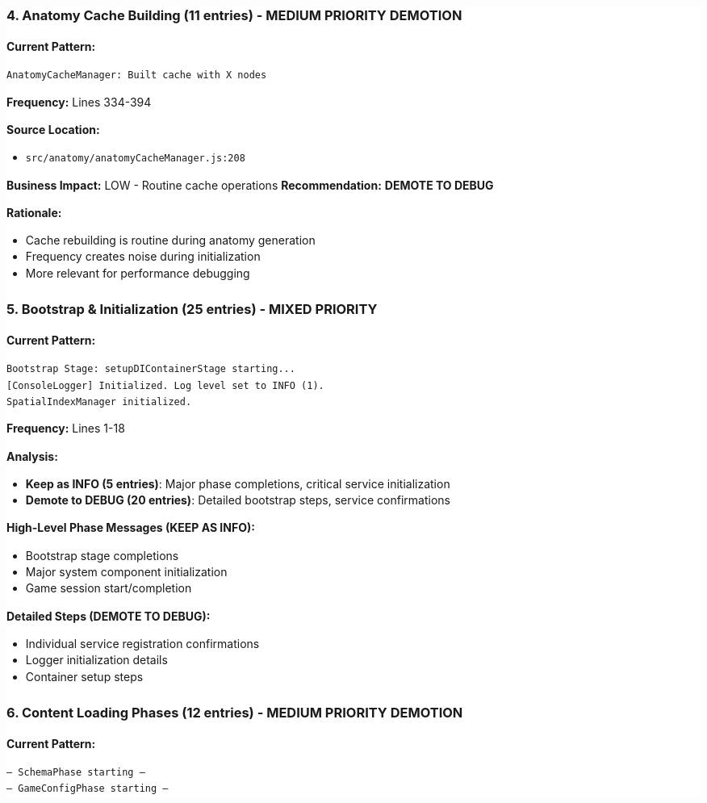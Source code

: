 ### 4. Anatomy Cache Building (11 entries) - **MEDIUM PRIORITY DEMOTION**

**Current Pattern:**
```
AnatomyCacheManager: Built cache with X nodes
```

**Frequency:** Lines 334-394

**Source Location:**
- `src/anatomy/anatomyCacheManager.js:208`

**Business Impact:** LOW - Routine cache operations
**Recommendation:** **DEMOTE TO DEBUG**

**Rationale:**
- Cache rebuilding is routine during anatomy generation
- Frequency creates noise during initialization
- More relevant for performance debugging

### 5. Bootstrap & Initialization (25 entries) - **MIXED PRIORITY**

**Current Pattern:**
```
Bootstrap Stage: setupDIContainerStage starting...
[ConsoleLogger] Initialized. Log level set to INFO (1).
SpatialIndexManager initialized.
```

**Frequency:** Lines 1-18

**Analysis:**
- **Keep as INFO (5 entries)**: Major phase completions, critical service initialization
- **Demote to DEBUG (20 entries)**: Detailed bootstrap steps, service confirmations

**High-Level Phase Messages (KEEP AS INFO):**
- Bootstrap stage completions
- Major system component initialization
- Game session start/completion

**Detailed Steps (DEMOTE TO DEBUG):**
- Individual service registration confirmations
- Logger initialization details
- Container setup steps

### 6. Content Loading Phases (12 entries) - **MEDIUM PRIORITY DEMOTION**

**Current Pattern:**
```
— SchemaPhase starting —
— GameConfigPhase starting —
```
